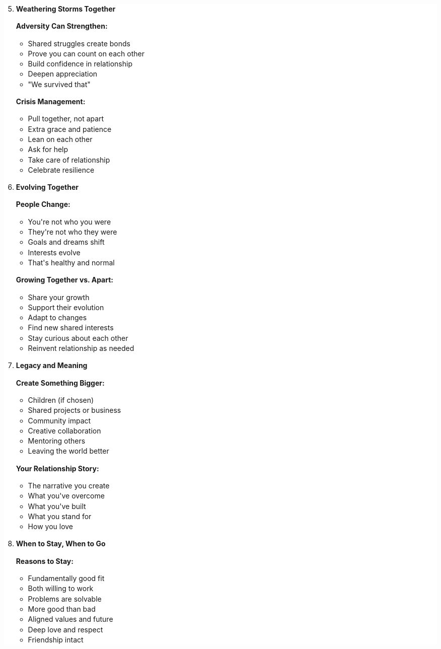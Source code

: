 5. **Weathering Storms Together**

   **Adversity Can Strengthen:**
   - Shared struggles create bonds
   - Prove you can count on each other
   - Build confidence in relationship
   - Deepen appreciation
   - "We survived that"

   **Crisis Management:**
   - Pull together, not apart
   - Extra grace and patience
   - Lean on each other
   - Ask for help
   - Take care of relationship
   - Celebrate resilience

6. **Evolving Together**

   **People Change:**
   - You're not who you were
   - They're not who they were
   - Goals and dreams shift
   - Interests evolve
   - That's healthy and normal

   **Growing Together vs. Apart:**
   - Share your growth
   - Support their evolution
   - Adapt to changes
   - Find new shared interests
   - Stay curious about each other
   - Reinvent relationship as needed

7. **Legacy and Meaning**

   **Create Something Bigger:**
   - Children (if chosen)
   - Shared projects or business
   - Community impact
   - Creative collaboration
   - Mentoring others
   - Leaving the world better

   **Your Relationship Story:**
   - The narrative you create
   - What you've overcome
   - What you've built
   - What you stand for
   - How you love

8. **When to Stay, When to Go**

   **Reasons to Stay:**
   - Fundamentally good fit
   - Both willing to work
   - Problems are solvable
   - More good than bad
   - Aligned values and future
   - Deep love and respect
   - Friendship intact
